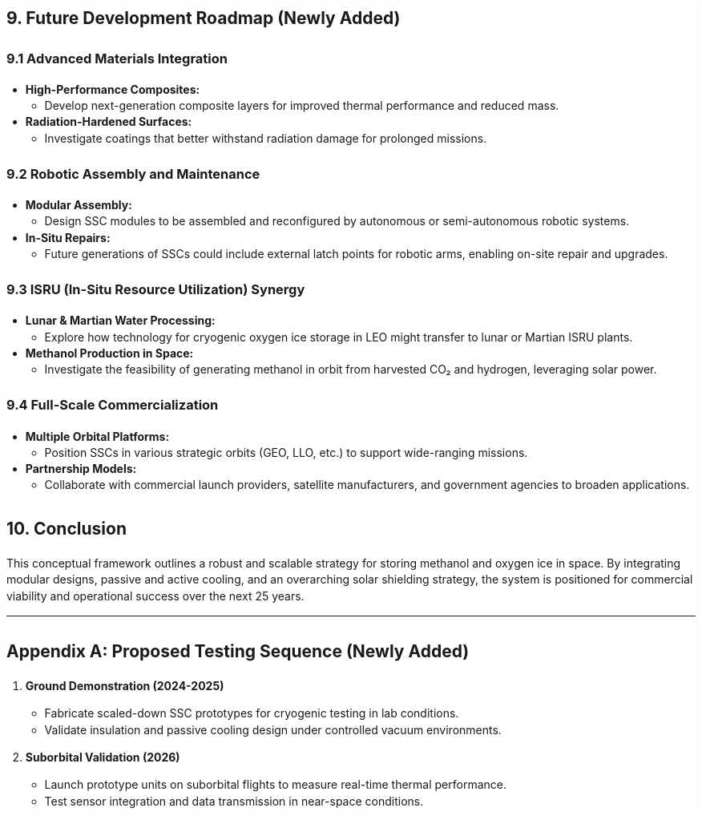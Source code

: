 
## **9. Future Development Roadmap (Newly Added)**  
### **9.1 Advanced Materials Integration**
- **High-Performance Composites:**  
  - Develop next-generation composite layers for improved thermal performance and reduced mass.  
- **Radiation-Hardened Surfaces:**  
  - Investigate coatings that better withstand radiation damage for prolonged missions.

### **9.2 Robotic Assembly and Maintenance**
- **Modular Assembly:**  
  - Design SSC modules to be assembled and reconfigured by autonomous or semi-autonomous robotic systems.  
- **In-Situ Repairs:**  
  - Future generations of SSCs could include external latch points for robotic arms, enabling on-site repair and upgrades.

### **9.3 ISRU (In-Situ Resource Utilization) Synergy**
- **Lunar & Martian Water Processing:**  
  - Explore how technology for cryogenic oxygen ice storage in LEO might transfer to lunar or Martian ISRU plants.  
- **Methanol Production in Space:**  
  - Investigate the feasibility of generating methanol in orbit from harvested CO₂ and hydrogen, leveraging solar power.

### **9.4 Full-Scale Commercialization**
- **Multiple Orbital Platforms:**  
  - Position SSCs in various strategic orbits (GEO, LLO, etc.) to support wide-ranging missions.  
- **Partnership Models:**  
  - Collaborate with commercial launch providers, satellite manufacturers, and government agencies to broaden applications.

## **10. Conclusion**
This conceptual framework outlines a robust and scalable strategy for storing methanol and oxygen ice in space. By integrating modular designs, passive and active cooling, and an overarching solar shielding strategy, the system is positioned for commercial viability and operational success over the next 25 years.

---

## **Appendix A: Proposed Testing Sequence (Newly Added)**  

1. **Ground Demonstration (2024-2025)**  
   - Fabricate scaled-down SSC prototypes for cryogenic testing in lab conditions.  
   - Validate insulation and passive cooling design under controlled vacuum environments.  

2. **Suborbital Validation (2026)**  
   - Launch prototype units on suborbital flights to measure real-time thermal performance.  
   - Test sensor integration and data transmission in near-space conditions.
